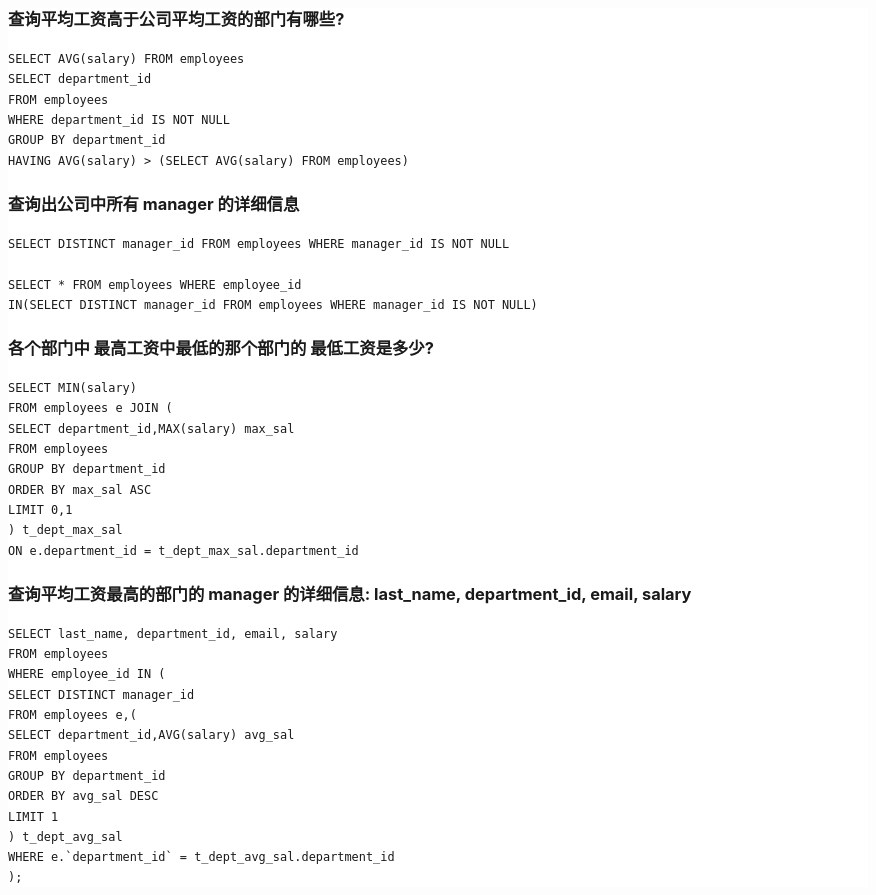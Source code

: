 ### 查询平均工资高于公司平均工资的部门有哪些?

```
SELECT AVG(salary) FROM employees
SELECT department_id
FROM employees
WHERE department_id IS NOT NULL
GROUP BY department_id
HAVING AVG(salary) > (SELECT AVG(salary) FROM employees)
```

### 查询出公司中所有 manager 的详细信息

```
SELECT DISTINCT manager_id FROM employees WHERE manager_id IS NOT NULL

SELECT * FROM employees WHERE employee_id
IN(SELECT DISTINCT manager_id FROM employees WHERE manager_id IS NOT NULL)
```

### 各个部门中 最高工资中最低的那个部门的 最低工资是多少?

```
SELECT MIN(salary)
FROM employees e JOIN (
SELECT department_id,MAX(salary) max_sal
FROM employees
GROUP BY department_id
ORDER BY max_sal ASC
LIMIT 0,1
) t_dept_max_sal
ON e.department_id = t_dept_max_sal.department_id
```

### 查询平均工资最高的部门的 manager 的详细信息: last_name, department_id, email, salary

```
SELECT last_name, department_id, email, salary
FROM employees
WHERE employee_id IN (
SELECT DISTINCT manager_id
FROM employees e,(
SELECT department_id,AVG(salary) avg_sal
FROM employees
GROUP BY department_id
ORDER BY avg_sal DESC
LIMIT 1
) t_dept_avg_sal
WHERE e.`department_id` = t_dept_avg_sal.department_id
);
```
